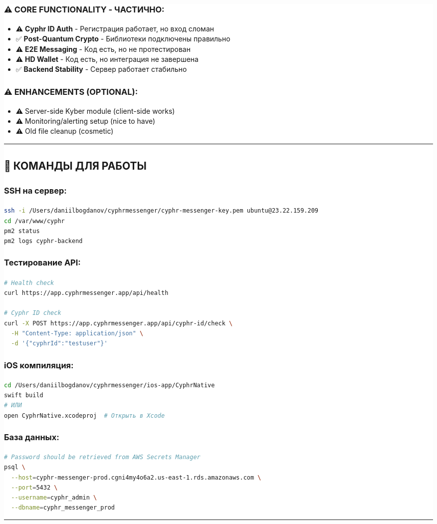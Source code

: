 ### **⚠️ CORE FUNCTIONALITY - ЧАСТИЧНО:**
- ⚠️ **Cyphr ID Auth** - Регистрация работает, но вход сломан
- ✅ **Post-Quantum Crypto** - Библиотеки подключены правильно
- ⚠️ **E2E Messaging** - Код есть, но не протестирован
- ⚠️ **HD Wallet** - Код есть, но интеграция не завершена
- ✅ **Backend Stability** - Сервер работает стабильно

### **⚠️ ENHANCEMENTS (OPTIONAL):**
- ⚠️ Server-side Kyber module (client-side works)
- ⚠️ Monitoring/alerting setup (nice to have)
- ⚠️ Old file cleanup (cosmetic)

---

## 🚀 **КОМАНДЫ ДЛЯ РАБОТЫ**

### **SSH на сервер:**
```bash
ssh -i /Users/daniilbogdanov/cyphrmessenger/cyphr-messenger-key.pem ubuntu@23.22.159.209
cd /var/www/cyphr
pm2 status
pm2 logs cyphr-backend
```

### **Тестирование API:**
```bash
# Health check
curl https://app.cyphrmessenger.app/api/health

# Cyphr ID check
curl -X POST https://app.cyphrmessenger.app/api/cyphr-id/check \
  -H "Content-Type: application/json" \
  -d '{"cyphrId":"testuser"}'
```

### **iOS компиляция:**
```bash
cd /Users/daniilbogdanov/cyphrmessenger/ios-app/CyphrNative
swift build
# ИЛИ
open CyphrNative.xcodeproj  # Открыть в Xcode
```

### **База данных:**
```bash
# Password should be retrieved from AWS Secrets Manager
psql \
  --host=cyphr-messenger-prod.cgni4my4o6a2.us-east-1.rds.amazonaws.com \
  --port=5432 \
  --username=cyphr_admin \
  --dbname=cyphr_messenger_prod
```

---